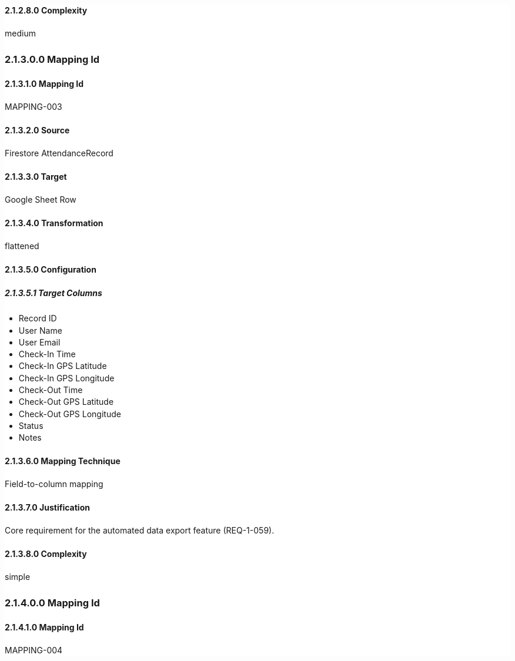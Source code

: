 #### 2.1.2.8.0 Complexity

medium

### 2.1.3.0.0 Mapping Id

#### 2.1.3.1.0 Mapping Id

MAPPING-003

#### 2.1.3.2.0 Source

Firestore AttendanceRecord

#### 2.1.3.3.0 Target

Google Sheet Row

#### 2.1.3.4.0 Transformation

flattened

#### 2.1.3.5.0 Configuration

##### 2.1.3.5.1 Target Columns

- Record ID
- User Name
- User Email
- Check-In Time
- Check-In GPS Latitude
- Check-In GPS Longitude
- Check-Out Time
- Check-Out GPS Latitude
- Check-Out GPS Longitude
- Status
- Notes

#### 2.1.3.6.0 Mapping Technique

Field-to-column mapping

#### 2.1.3.7.0 Justification

Core requirement for the automated data export feature (REQ-1-059).

#### 2.1.3.8.0 Complexity

simple

### 2.1.4.0.0 Mapping Id

#### 2.1.4.1.0 Mapping Id

MAPPING-004
